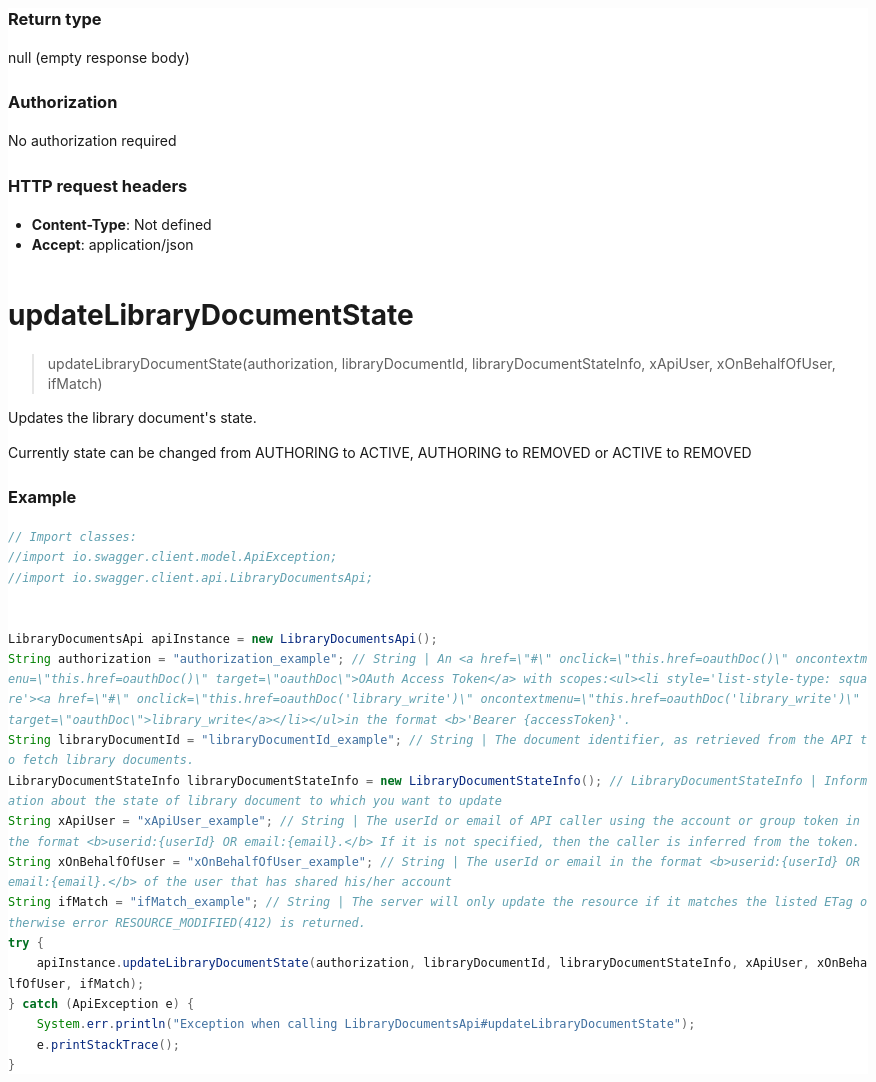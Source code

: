 ### Return type

null (empty response body)

### Authorization

No authorization required

### HTTP request headers

 - **Content-Type**: Not defined
 - **Accept**: application/json

<a name="updateLibraryDocumentState"></a>
# **updateLibraryDocumentState**
> updateLibraryDocumentState(authorization, libraryDocumentId, libraryDocumentStateInfo, xApiUser, xOnBehalfOfUser, ifMatch)

Updates the library document&#39;s state.

Currently state can be changed from AUTHORING to ACTIVE, AUTHORING to REMOVED or ACTIVE to REMOVED

### Example
```java
// Import classes:
//import io.swagger.client.model.ApiException;
//import io.swagger.client.api.LibraryDocumentsApi;


LibraryDocumentsApi apiInstance = new LibraryDocumentsApi();
String authorization = "authorization_example"; // String | An <a href=\"#\" onclick=\"this.href=oauthDoc()\" oncontextmenu=\"this.href=oauthDoc()\" target=\"oauthDoc\">OAuth Access Token</a> with scopes:<ul><li style='list-style-type: square'><a href=\"#\" onclick=\"this.href=oauthDoc('library_write')\" oncontextmenu=\"this.href=oauthDoc('library_write')\" target=\"oauthDoc\">library_write</a></li></ul>in the format <b>'Bearer {accessToken}'.
String libraryDocumentId = "libraryDocumentId_example"; // String | The document identifier, as retrieved from the API to fetch library documents.
LibraryDocumentStateInfo libraryDocumentStateInfo = new LibraryDocumentStateInfo(); // LibraryDocumentStateInfo | Information about the state of library document to which you want to update
String xApiUser = "xApiUser_example"; // String | The userId or email of API caller using the account or group token in the format <b>userid:{userId} OR email:{email}.</b> If it is not specified, then the caller is inferred from the token.
String xOnBehalfOfUser = "xOnBehalfOfUser_example"; // String | The userId or email in the format <b>userid:{userId} OR email:{email}.</b> of the user that has shared his/her account
String ifMatch = "ifMatch_example"; // String | The server will only update the resource if it matches the listed ETag otherwise error RESOURCE_MODIFIED(412) is returned.
try {
    apiInstance.updateLibraryDocumentState(authorization, libraryDocumentId, libraryDocumentStateInfo, xApiUser, xOnBehalfOfUser, ifMatch);
} catch (ApiException e) {
    System.err.println("Exception when calling LibraryDocumentsApi#updateLibraryDocumentState");
    e.printStackTrace();
}
```
